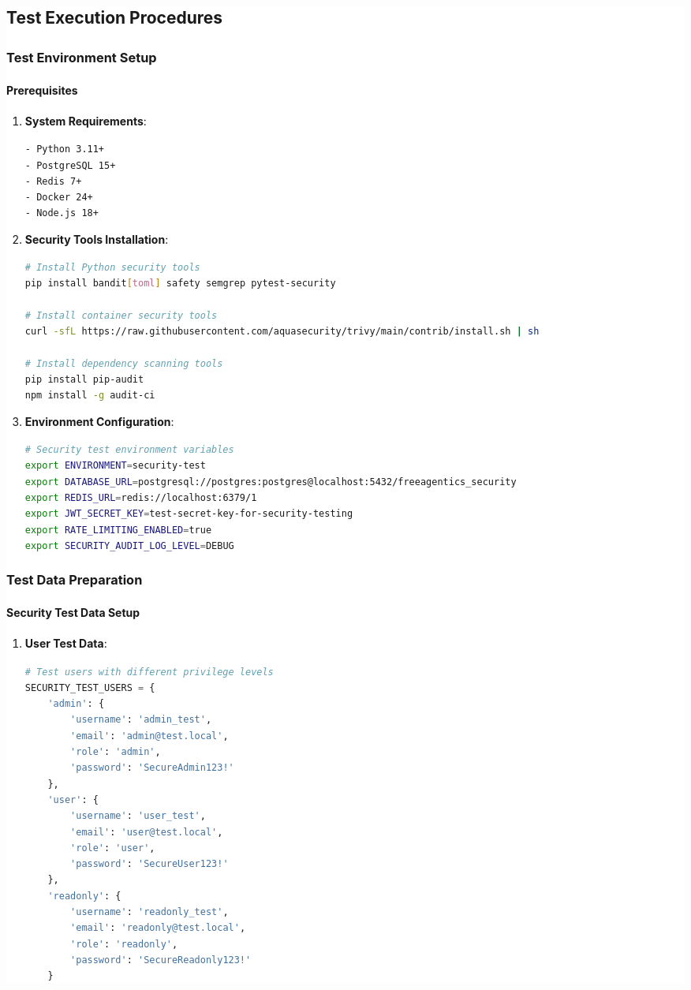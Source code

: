 
## Test Execution Procedures

### Test Environment Setup

#### Prerequisites

1. **System Requirements**:
   ```bash
   - Python 3.11+
   - PostgreSQL 15+
   - Redis 7+
   - Docker 24+
   - Node.js 18+
   ```

2. **Security Tools Installation**:
   ```bash
   # Install Python security tools
   pip install bandit[toml] safety semgrep pytest-security
   
   # Install container security tools
   curl -sfL https://raw.githubusercontent.com/aquasecurity/trivy/main/contrib/install.sh | sh
   
   # Install dependency scanning tools
   pip install pip-audit
   npm install -g audit-ci
   ```

3. **Environment Configuration**:
   ```bash
   # Security test environment variables
   export ENVIRONMENT=security-test
   export DATABASE_URL=postgresql://postgres:postgres@localhost:5432/freeagentics_security
   export REDIS_URL=redis://localhost:6379/1
   export JWT_SECRET_KEY=test-secret-key-for-security-testing
   export RATE_LIMITING_ENABLED=true
   export SECURITY_AUDIT_LOG_LEVEL=DEBUG
   ```

### Test Data Preparation

#### Security Test Data Setup

1. **User Test Data**:
   ```python
   # Test users with different privilege levels
   SECURITY_TEST_USERS = {
       'admin': {
           'username': 'admin_test',
           'email': 'admin@test.local',
           'role': 'admin',
           'password': 'SecureAdmin123!'
       },
       'user': {
           'username': 'user_test',
           'email': 'user@test.local',
           'role': 'user',
           'password': 'SecureUser123!'
       },
       'readonly': {
           'username': 'readonly_test',
           'email': 'readonly@test.local',
           'role': 'readonly',
           'password': 'SecureReadonly123!'
       }
   ```